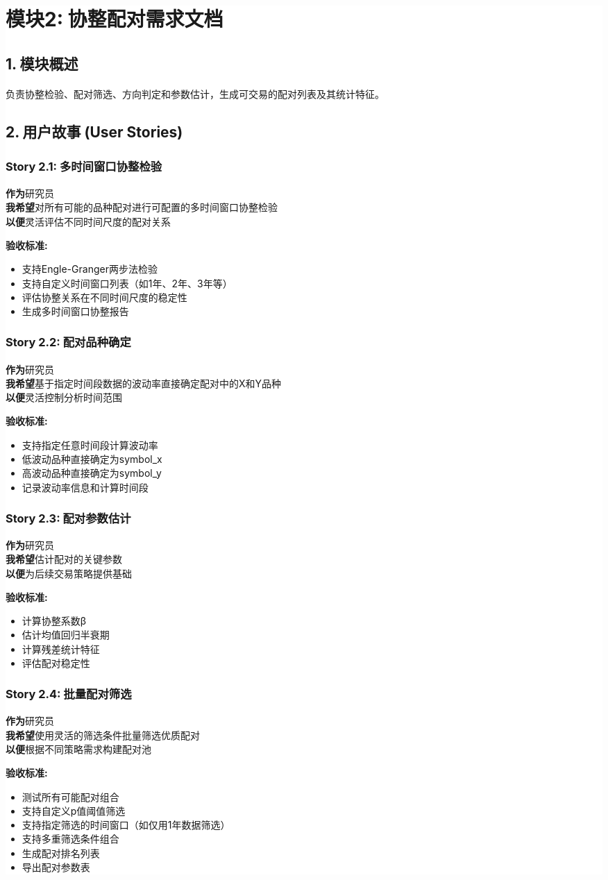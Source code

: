 # 模块2: 协整配对需求文档

## 1. 模块概述
负责协整检验、配对筛选、方向判定和参数估计，生成可交易的配对列表及其统计特征。

## 2. 用户故事 (User Stories)

### Story 2.1: 多时间窗口协整检验
**作为**研究员  
**我希望**对所有可能的品种配对进行可配置的多时间窗口协整检验  
**以便**灵活评估不同时间尺度的配对关系

**验收标准:**
- 支持Engle-Granger两步法检验
- 支持自定义时间窗口列表（如1年、2年、3年等）
- 评估协整关系在不同时间尺度的稳定性
- 生成多时间窗口协整报告

### Story 2.2: 配对品种确定
**作为**研究员  
**我希望**基于指定时间段数据的波动率直接确定配对中的X和Y品种  
**以便**灵活控制分析时间范围

**验收标准:**
- 支持指定任意时间段计算波动率
- 低波动品种直接确定为symbol_x
- 高波动品种直接确定为symbol_y  
- 记录波动率信息和计算时间段

### Story 2.3: 配对参数估计
**作为**研究员  
**我希望**估计配对的关键参数  
**以便**为后续交易策略提供基础

**验收标准:**
- 计算协整系数β
- 估计均值回归半衰期
- 计算残差统计特征
- 评估配对稳定性

### Story 2.4: 批量配对筛选
**作为**研究员  
**我希望**使用灵活的筛选条件批量筛选优质配对  
**以便**根据不同策略需求构建配对池

**验收标准:**
- 测试所有可能配对组合
- 支持自定义p值阈值筛选
- 支持指定筛选的时间窗口（如仅用1年数据筛选）
- 支持多重筛选条件组合
- 生成配对排名列表
- 导出配对参数表
